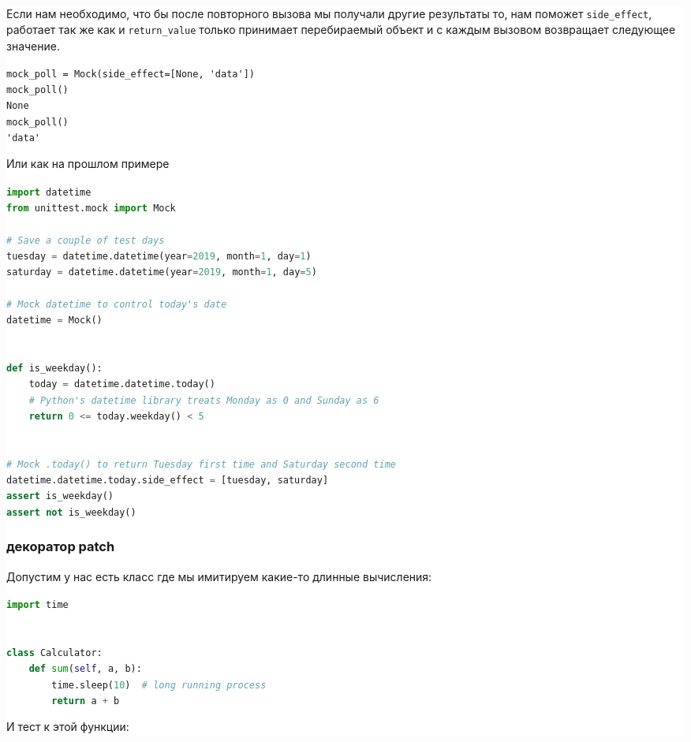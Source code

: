Если нам необходимо, что бы после повторного вызова мы получали другие результаты то, нам поможет `side_effect`, работает
так же как и `return_value` только принимает перебираемый объект и с каждым вызовом возвращает следующее значение.

```
mock_poll = Mock(side_effect=[None, 'data'])
mock_poll()
None
mock_poll()
'data'
```

Или как на прошлом примере

```python
import datetime
from unittest.mock import Mock

# Save a couple of test days
tuesday = datetime.datetime(year=2019, month=1, day=1)
saturday = datetime.datetime(year=2019, month=1, day=5)

# Mock datetime to control today's date
datetime = Mock()


def is_weekday():
    today = datetime.datetime.today()
    # Python's datetime library treats Monday as 0 and Sunday as 6
    return 0 <= today.weekday() < 5


# Mock .today() to return Tuesday first time and Saturday second time
datetime.datetime.today.side_effect = [tuesday, saturday]
assert is_weekday()
assert not is_weekday()
```

### декоратор patch

Допустим у нас есть класс где мы имитируем какие-то длинные вычисления:

```python
import time


class Calculator:
    def sum(self, a, b):
        time.sleep(10)  # long running process
        return a + b
```

И тест к этой функции:
